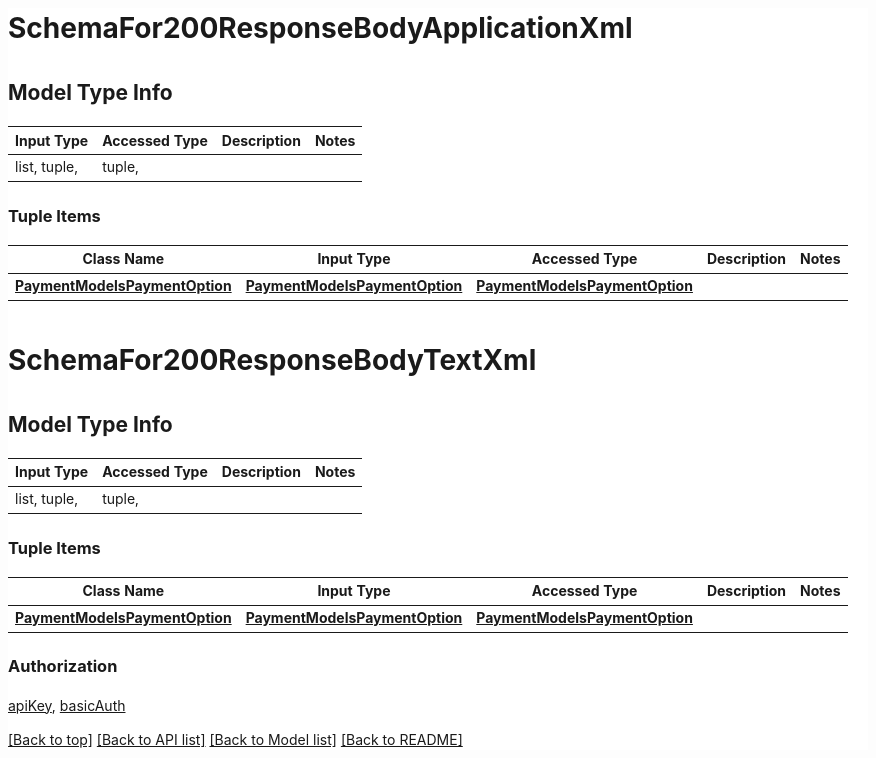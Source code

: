 # SchemaFor200ResponseBodyApplicationXml

## Model Type Info
Input Type | Accessed Type | Description | Notes
------------ | ------------- | ------------- | -------------
list, tuple,  | tuple,  |  | 

### Tuple Items
Class Name | Input Type | Accessed Type | Description | Notes
------------- | ------------- | ------------- | ------------- | -------------
[**PaymentModelsPaymentOption**]({{complexTypePrefix}}PaymentModelsPaymentOption.md) | [**PaymentModelsPaymentOption**]({{complexTypePrefix}}PaymentModelsPaymentOption.md) | [**PaymentModelsPaymentOption**]({{complexTypePrefix}}PaymentModelsPaymentOption.md) |  | 

# SchemaFor200ResponseBodyTextXml

## Model Type Info
Input Type | Accessed Type | Description | Notes
------------ | ------------- | ------------- | -------------
list, tuple,  | tuple,  |  | 

### Tuple Items
Class Name | Input Type | Accessed Type | Description | Notes
------------- | ------------- | ------------- | ------------- | -------------
[**PaymentModelsPaymentOption**]({{complexTypePrefix}}PaymentModelsPaymentOption.md) | [**PaymentModelsPaymentOption**]({{complexTypePrefix}}PaymentModelsPaymentOption.md) | [**PaymentModelsPaymentOption**]({{complexTypePrefix}}PaymentModelsPaymentOption.md) |  | 

### Authorization

[apiKey](../../../README.md#apiKey), [basicAuth](../../../README.md#basicAuth)

[[Back to top]](#__pageTop) [[Back to API list]](../../../README.md#documentation-for-api-endpoints) [[Back to Model list]](../../../README.md#documentation-for-models) [[Back to README]](../../../README.md)


